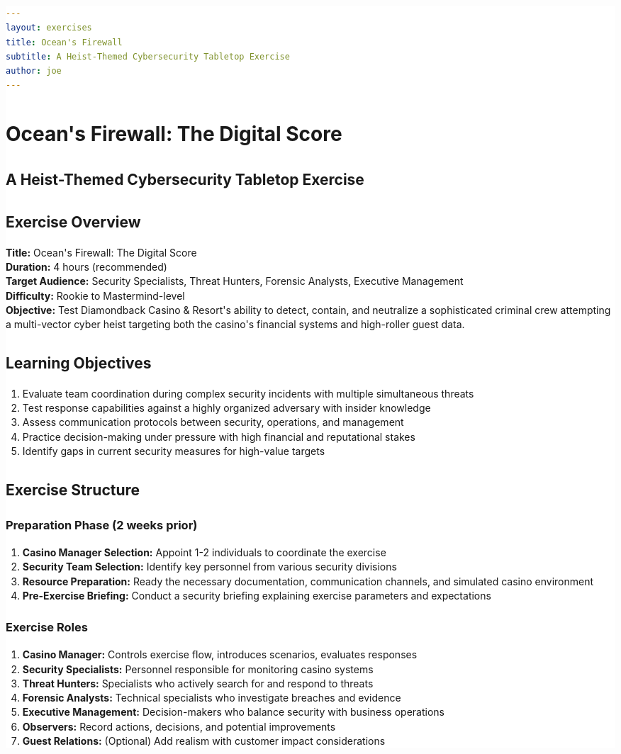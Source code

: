 ```yaml
---
layout: exercises
title: Ocean's Firewall
subtitle: A Heist-Themed Cybersecurity Tabletop Exercise
author: joe
---
```

# Ocean's Firewall: The Digital Score
## A Heist-Themed Cybersecurity Tabletop Exercise

## Exercise Overview

**Title:** Ocean's Firewall: The Digital Score  
**Duration:** 4 hours (recommended)  
**Target Audience:** Security Specialists, Threat Hunters, Forensic Analysts, Executive Management  
**Difficulty:** Rookie to Mastermind-level  
**Objective:** Test Diamondback Casino & Resort's ability to detect, contain, and neutralize a sophisticated criminal crew attempting a multi-vector cyber heist targeting both the casino's financial systems and high-roller guest data.

## Learning Objectives

1. Evaluate team coordination during complex security incidents with multiple simultaneous threats
2. Test response capabilities against a highly organized adversary with insider knowledge
3. Assess communication protocols between security, operations, and management
4. Practice decision-making under pressure with high financial and reputational stakes
5. Identify gaps in current security measures for high-value targets

## Exercise Structure

### Preparation Phase (2 weeks prior)

1. **Casino Manager Selection:** Appoint 1-2 individuals to coordinate the exercise
2. **Security Team Selection:** Identify key personnel from various security divisions
3. **Resource Preparation:** Ready the necessary documentation, communication channels, and simulated casino environment
4. **Pre-Exercise Briefing:** Conduct a security briefing explaining exercise parameters and expectations

### Exercise Roles

1. **Casino Manager:** Controls exercise flow, introduces scenarios, evaluates responses
2. **Security Specialists:** Personnel responsible for monitoring casino systems
3. **Threat Hunters:** Specialists who actively search for and respond to threats
4. **Forensic Analysts:** Technical specialists who investigate breaches and evidence
5. **Executive Management:** Decision-makers who balance security with business operations
6. **Observers:** Record actions, decisions, and potential improvements
7. **Guest Relations:** (Optional) Add realism with customer impact considerations
